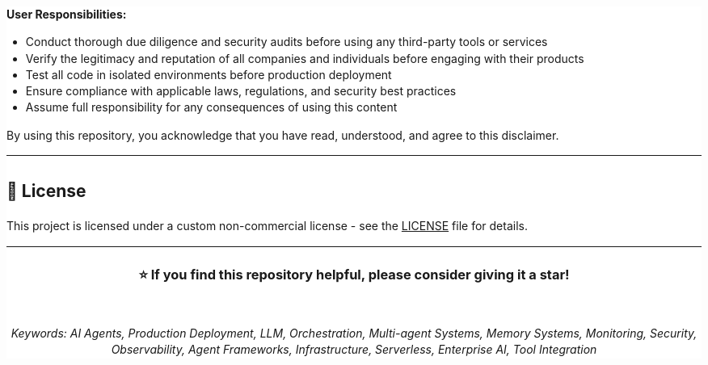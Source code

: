 **User Responsibilities:**
- Conduct thorough due diligence and security audits before using any third-party tools or services
- Verify the legitimacy and reputation of all companies and individuals before engaging with their products
- Test all code in isolated environments before production deployment
- Ensure compliance with applicable laws, regulations, and security best practices
- Assume full responsibility for any consequences of using this content


By using this repository, you acknowledge that you have read, understood, and agree to this disclaimer.

---

## 📜 License

This project is licensed under a custom non-commercial license - see the [LICENSE](LICENSE) file for details.

---

<div align="center">

### ⭐️ If you find this repository helpful, please consider giving it a star!

<br>

<p><i>Keywords: AI Agents, Production Deployment, LLM, Orchestration, Multi-agent Systems, Memory Systems, Monitoring, Security, Observability, Agent Frameworks, Infrastructure, Serverless, Enterprise AI, Tool Integration</i></p>

</div>

